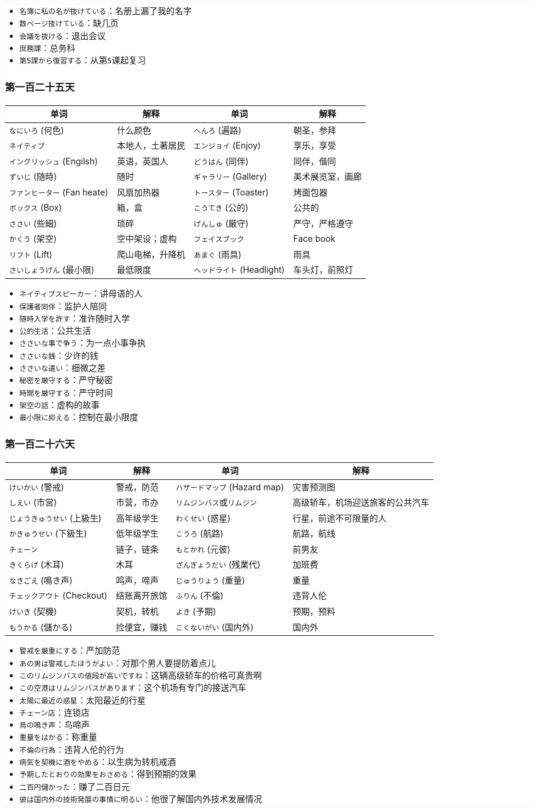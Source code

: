 - `名簿に私の名が抜けている`：名册上漏了我的名字
- `数ページ抜けている`：缺几页
- `会議を抜ける`：退出会议
- `庶務課`：总务科
- `第5課から復習する`：从第`5`课起复习

### 第一百二十五天

单词                       | 解释            | 单词                       | 解释
---------------------------|----------------|----------------------------|-----
`なにいろ` (何色)           | 什么颜色        | `へんろ` (遍路)             | 朝圣，参拜
`ネイティブ`                | 本地人，土著居民 | `エンジョイ` (Enjoy)        | 享乐，享受
`イングリッシュ` (Engilsh)  | 英语，英国人     | `どうはん` (同伴)           | 同伴，偕同
`ずいじ` (随時)             | 随时            | `ギャラリー` (Gallery)      | 美术展览室，画廊
`ファンヒーター` (Fan heate) | 风扇加热器      | `トースター` (Toaster)      | 烤面包器
`ボックス` (Box)            | 箱，盒          | `こうてき` (公的)           | 公共的
`ささい` (些細)             | 琐碎            | `げんしゅ` (厳守)           | 严守，严格遵守
`かくう` (架空)             | 空中架设；虚构   | `フェイスブック`            | Face book
`リフト` (Lift)             | 爬山电梯，升降机 | `あまぐ` (雨具)            | 雨具
`さいしょうげん` (最小限)    | 最低限度         | `ヘッドライト` (Headlight) | 车头灯，前照灯

- `ネイティブスピーカー`：讲母语的人
- `保護者同伴`：监护人陪同
- `随時入学を許す`：准许随时入学
- `公的生活`：公共生活
- `ささいな事で争う`：为一点小事争执
- `ささいな銭`：少许的钱
- `ささいな違い`：细微之差
- `秘密を厳守する`：严守秘密
- `時間を厳守する`：严守时间
- `架空の話`：虚构的故事
- `最小限に抑える`：控制在最小限度

### 第一百二十六天

单词                       | 解释       | 单词                          | 解释
---------------------------|------------|------------------------------|-----
`けいかい` (警戒)           | 警戒，防范  | `ハザードマップ` (Hazard map) | 灾害预测图
`しえい` (市営)             | 市营，市办  | `リムジンバス`或`リムジン`     | 高级轿车，机场迎送旅客的公共汽车
`じょうきゅうせい` (上級生)  | 高年级学生  | `わくせい` (惑星)             | 行星，前途不可限量的人
`かきゅうせい` (下級生)      | 低年级学生  | `こうろ` (航路)              | 航路，航线
`チェーン`                  | 链子，链条  | `もとかれ` (元彼)            | 前男友
`きくらげ` (木耳)           | 木耳        | `ざんぎょうだい` (残業代)     | 加班费
`なきごえ` (鳴き声)         | 鸣声，啼声   | `じゅうりょう` (重量)        | 重量
`チェックアウト` (Checkout) | 结账离开旅馆 | `ふりん` (不倫)              | 违背人伦
`けいき` (契機)             | 契机，转机   | `よき` (予期)               | 预期，预料
`もうかる` (儲かる)         | 捡便宜，赚钱 | `こくないがい` (国内外)       | 国内外

- `警戒を厳重にする`：严加防范
- `あの男は警戒したほうがよい`：对那个男人要提防着点儿
- `このリムジンバスの値段が高いですね`：这辆高级轿车的价格可真贵啊
- `この空港はリムジンバスがあります`：这个机场有专门的接送汽车
- `太陽に最近の惑星`：太阳最近的行星
- `チェーン店`：连锁店
- `鳥の鳴き声`：鸟啼声
- `重量をはかる`：称重量
- `不倫の行為`：违背人伦的行为
- `病気を契機に酒をやめる`：以生病为转机戒酒
- `予期したとおりの効果をおさめる`：得到预期的效果
- `二百円儲かった`：赚了二百日元
- `彼は国内外の技術発展の事情に明るい`：他很了解国内外技术发展情况
